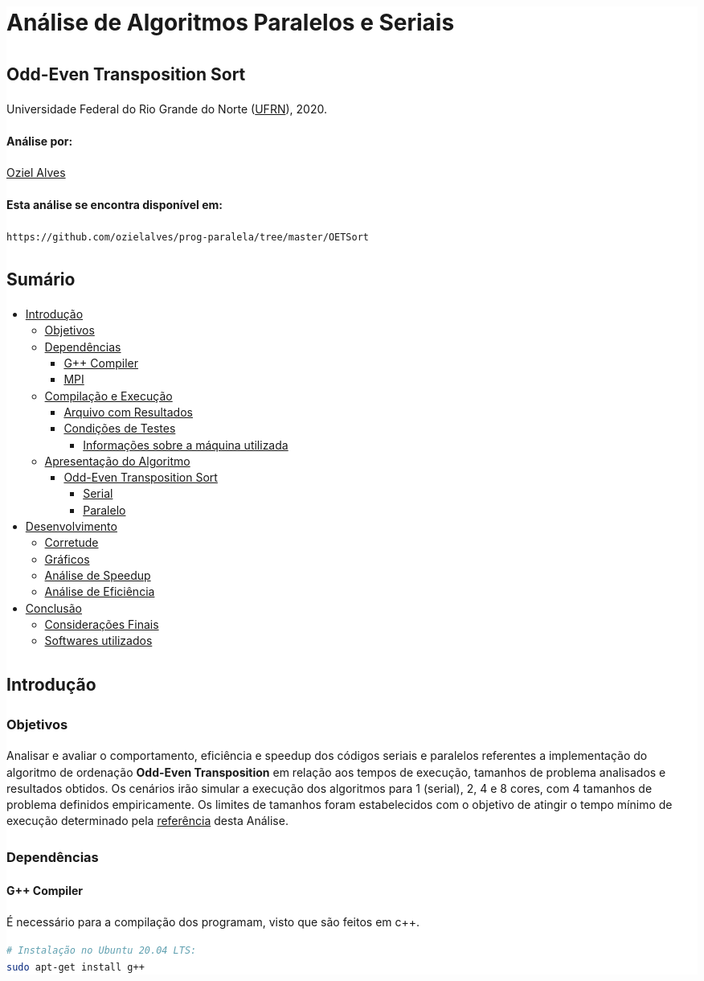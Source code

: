 # Análise de Algoritmos Paralelos e Seriais
## Odd-Even Transposition Sort
Universidade Federal do Rio Grande do Norte ([UFRN](http://http://www.ufrn.br)), 2020.

#### Análise por:
[Oziel Alves](https://github.com/ozielalves/)

#### Esta análise se encontra disponível em: 
`https://github.com/ozielalves/prog-paralela/tree/master/OETSort`

## Sumário
+ [Introdução](#introdução)
  + [Objetivos](#objetivos)
  + [Dependências](#dependências)
    + [G++ Compiler](#g-compiler)
    + [MPI](#mpi---message-passing-interface)
  + [Compilação e Execução](#compilação-e-execução)
    + [Arquivo com Resultados](#arquivo-com-resultados)
    + [Condições de Testes](#condições-de-testes)
      + [Informações sobre a máquina utilizada](#informações-sobre-a-máquina-utilizada)
  + [Apresentação do Algoritmo](#apresentação-do-algoritmo)
    + [Odd-Even Transposition Sort](#odd-even-transposition-sort-1)
      + [Serial](#serial)
      + [Paralelo](#paralelo)
+ [Desenvolvimento](#desenvolvimento)      
  + [Corretude](#corretude)
  + [Gráficos](#gráficos)
  + [Análise de Speedup](#análise-de-speedup)
  + [Análise de Eficiência](#análise-de-eficiência)
+ [Conclusão](#conclusão)
  + [Considerações Finais](#considerações-finais)
  + [Softwares utilizados](#softwares-utilizados)

## Introdução

### Objetivos
Analisar e avaliar o comportamento, eficiência e speedup dos códigos seriais e paralelos referentes a implementação do algoritmo de ordenação **Odd-Even Transposition** em relação aos tempos de execução, tamanhos de problema analisados e resultados obtidos. Os cenários irão simular a execução dos algoritmos para 1 (serial), 2, 4 e 8 cores, com 4 tamanhos de problema definidos empiricamente. Os limites de tamanhos foram estabelecidos com o objetivo de atingir o tempo mínimo de execução determinado pela [referência](https://github.com/ozielalves/prog-paralela/tree/master/referencia) desta Análise.

### Dependências
#### G++ Compiler
É necessário para a compilação dos programam, visto que são feitos em c++.
```bash
# Instalação no Ubuntu 20.04 LTS:
sudo apt-get install g++
```
